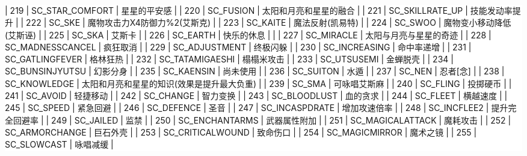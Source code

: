 | 219 | SC_STAR_COMFORT | 星星的平安感 |
| 220 | SC_FUSION | 太阳和月亮和星星的融合 |
| 221 | SC_SKILLRATE_UP |  技能发动率提升 |
| 222 | SC_SKE | 魔物攻击力X4防御力%2(艾斯克) |
| 223 | SC_KAITE | 魔法反射(凯易特) |
| 224 | SC_SWOO | 魔物变小移动降低(艾斯诬) |
| 225 | SC_SKA | 艾斯卡 |
| 226 | SC_EARTH | 快乐的休息 |  |
| 227 | SC_MIRACLE | 太阳与月亮与星星的奇迹 |
| 228 | SC_MADNESSCANCEL | 疯狂取消 |
| 229 | SC_ADJUSTMENT | 终极闪躲 |
| 230 | SC_INCREASING | 命中率递增 |
| 231 | SC_GATLINGFEVER | 格林狂热 |
| 232 | SC_TATAMIGAESHI | 榻榻米攻击 |
| 233 | SC_UTSUSEMI | 金蝉脱壳 |
| 234 | SC_BUNSINJYUTSU | 幻影分身 |
| 235 | SC_KAENSIN | 尚未使用 |
| 236 | SC_SUITON | 水遁 |
| 237 | SC_NEN | 忍者[念] |
| 238 | SC_KNOWLEDGE | 太阳和月亮和星星的知识(效果是提升最大负重) |
| 239 | SC_SMA | 可咏唱艾斯麻 |
| 240 | SC_FLING | 投掷硬币 |
| 241 | SC_AVOID | 轻捷移动 |
| 242 | SC_CHANGE | 智力变换 |
| 243 | SC_BLOODLUST | 血的贪求 |
| 244 | SC_FLEET | 横越速度 |
| 245 | SC_SPEED | 紧急回避 |
| 246 | SC_DEFENCE | 圣音 |
| 247 | SC_INCASPDRATE | 增加攻速倍率 |
| 248 | SC_INCFLEE2 | 提升完全回避率 |
| 249 | SC_JAILED | 监禁 |
| 250 | SC_ENCHANTARMS | 武器属性附加 |
| 251 | SC_MAGICALATTACK | 魔耗攻击 |
| 252 | SC_ARMORCHANGE | 巨石外壳 |
| 253 | SC_CRITICALWOUND | 致命伤口 |
| 254 | SC_MAGICMIRROR | 魔术之镜 |
| 255 | SC_SLOWCAST | 咏唱减缓 |